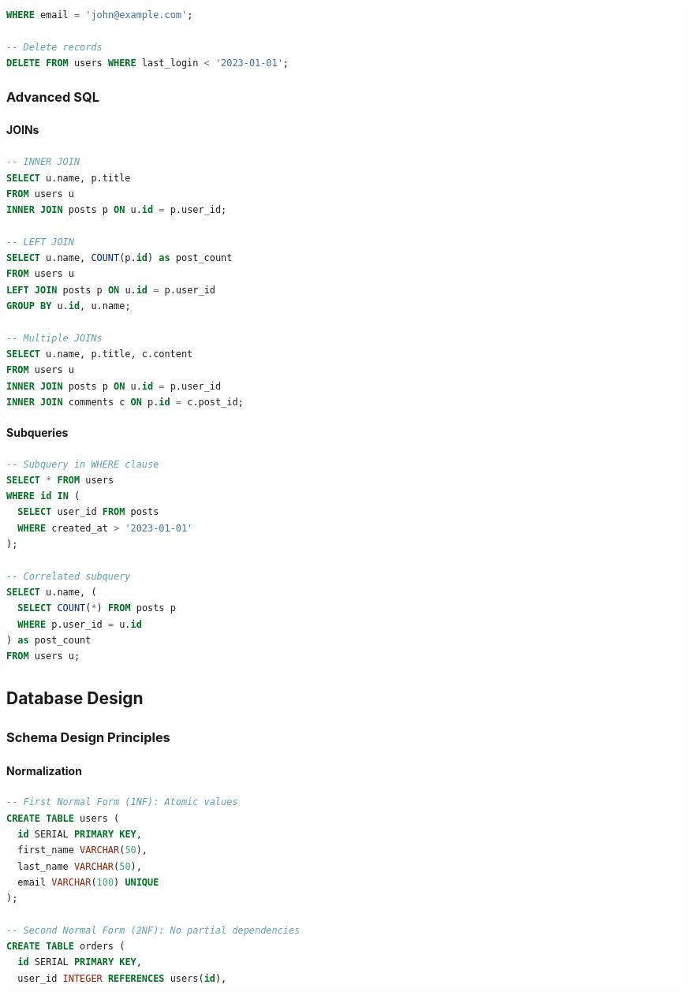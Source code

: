 ```sql
WHERE email = 'john@example.com';

-- Delete records
DELETE FROM users WHERE last_login < '2023-01-01';
```

### Advanced SQL

#### JOINs
```sql
-- INNER JOIN
SELECT u.name, p.title 
FROM users u 
INNER JOIN posts p ON u.id = p.user_id;

-- LEFT JOIN
SELECT u.name, COUNT(p.id) as post_count
FROM users u
LEFT JOIN posts p ON u.id = p.user_id
GROUP BY u.id, u.name;

-- Multiple JOINs
SELECT u.name, p.title, c.content
FROM users u
INNER JOIN posts p ON u.id = p.user_id
INNER JOIN comments c ON p.id = c.post_id;
```

#### Subqueries
```sql
-- Subquery in WHERE clause
SELECT * FROM users 
WHERE id IN (
  SELECT user_id FROM posts 
  WHERE created_at > '2023-01-01'
);

-- Correlated subquery
SELECT u.name, (
  SELECT COUNT(*) FROM posts p 
  WHERE p.user_id = u.id
) as post_count
FROM users u;
```

## Database Design

### Schema Design Principles

#### Normalization
```sql
-- First Normal Form (1NF): Atomic values
CREATE TABLE users (
  id SERIAL PRIMARY KEY,
  first_name VARCHAR(50),
  last_name VARCHAR(50),
  email VARCHAR(100) UNIQUE
);

-- Second Normal Form (2NF): No partial dependencies
CREATE TABLE orders (
  id SERIAL PRIMARY KEY,
  user_id INTEGER REFERENCES users(id),
```